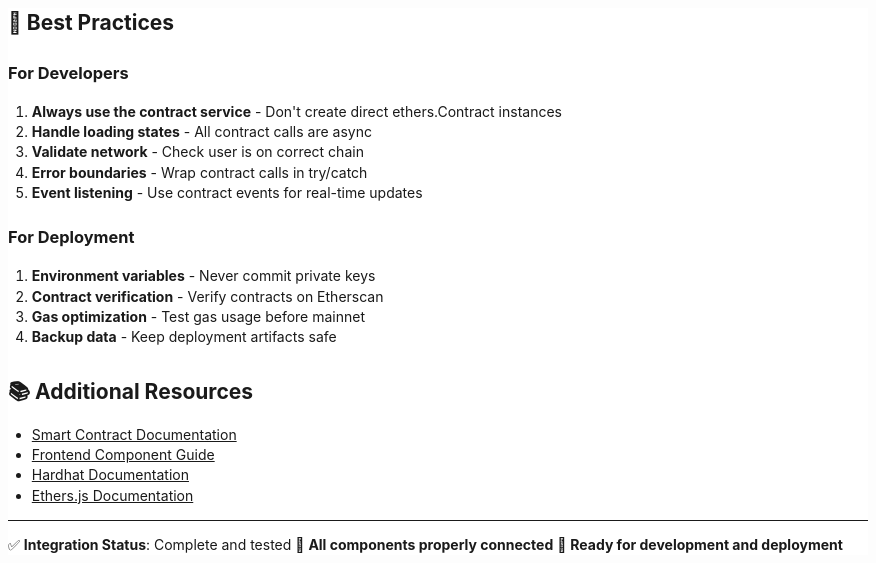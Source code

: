 ## 🎯 Best Practices

### For Developers

1. **Always use the contract service** - Don't create direct ethers.Contract instances
2. **Handle loading states** - All contract calls are async
3. **Validate network** - Check user is on correct chain
4. **Error boundaries** - Wrap contract calls in try/catch
5. **Event listening** - Use contract events for real-time updates

### For Deployment

1. **Environment variables** - Never commit private keys
2. **Contract verification** - Verify contracts on Etherscan
3. **Gas optimization** - Test gas usage before mainnet
4. **Backup data** - Keep deployment artifacts safe

## 📚 Additional Resources

- [Smart Contract Documentation](./Project_Backend/README.md)
- [Frontend Component Guide](./frontend/README.md)
- [Hardhat Documentation](https://hardhat.org/)
- [Ethers.js Documentation](https://docs.ethers.org/)

---

✅ **Integration Status**: Complete and tested
🔗 **All components properly connected**
🚀 **Ready for development and deployment**